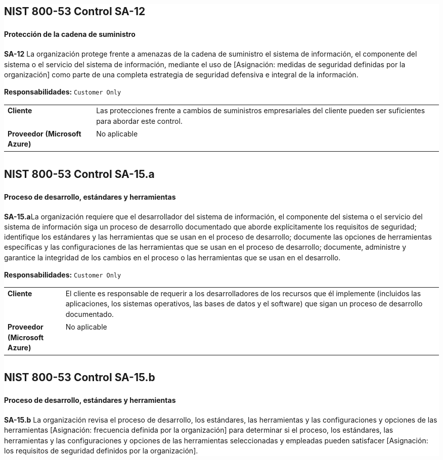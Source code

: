  ## <a name="nist-800-53-control-sa-12"></a>NIST 800-53 Control SA-12

#### <a name="supply-chain-protection"></a>Protección de la cadena de suministro

**SA-12** La organización protege frente a amenazas de la cadena de suministro el sistema de información, el componente del sistema o el servicio del sistema de información, mediante el uso de [Asignación: medidas de seguridad definidas por la organización] como parte de una completa estrategia de seguridad defensiva e integral de la información.

**Responsabilidades:** `Customer Only`

|||
|---|---|
| **Cliente** | Las protecciones frente a cambios de suministros empresariales del cliente pueden ser suficientes para abordar este control. |
| **Proveedor (Microsoft Azure)** | No aplicable |


 ## <a name="nist-800-53-control-sa-15a"></a>NIST 800-53 Control SA-15.a

#### <a name="development-process-standards-and-tools"></a>Proceso de desarrollo, estándares y herramientas

**SA-15.a**La organización requiere que el desarrollador del sistema de información, el componente del sistema o el servicio del sistema de información siga un proceso de desarrollo documentado que aborde explícitamente los requisitos de seguridad; identifique los estándares y las herramientas que se usan en el proceso de desarrollo; documente las opciones de herramientas específicas y las configuraciones de las herramientas que se usan en el proceso de desarrollo; documente, administre y garantice la integridad de los cambios en el proceso o las herramientas que se usan en el desarrollo.

**Responsabilidades:** `Customer Only`

|||
|---|---|
| **Cliente** | El cliente es responsable de requerir a los desarrolladores de los recursos que él implemente (incluidos las aplicaciones, los sistemas operativos, las bases de datos y el software) que sigan un proceso de desarrollo documentado. |
| **Proveedor (Microsoft Azure)** | No aplicable |


 ## <a name="nist-800-53-control-sa-15b"></a>NIST 800-53 Control SA-15.b

#### <a name="development-process-standards-and-tools"></a>Proceso de desarrollo, estándares y herramientas

**SA-15.b** La organización revisa el proceso de desarrollo, los estándares, las herramientas y las configuraciones y opciones de las herramientas [Asignación: frecuencia definida por la organización] para determinar si el proceso, los estándares, las herramientas y las configuraciones y opciones de las herramientas seleccionadas y empleadas pueden satisfacer [Asignación: los requisitos de seguridad definidos por la organización].
